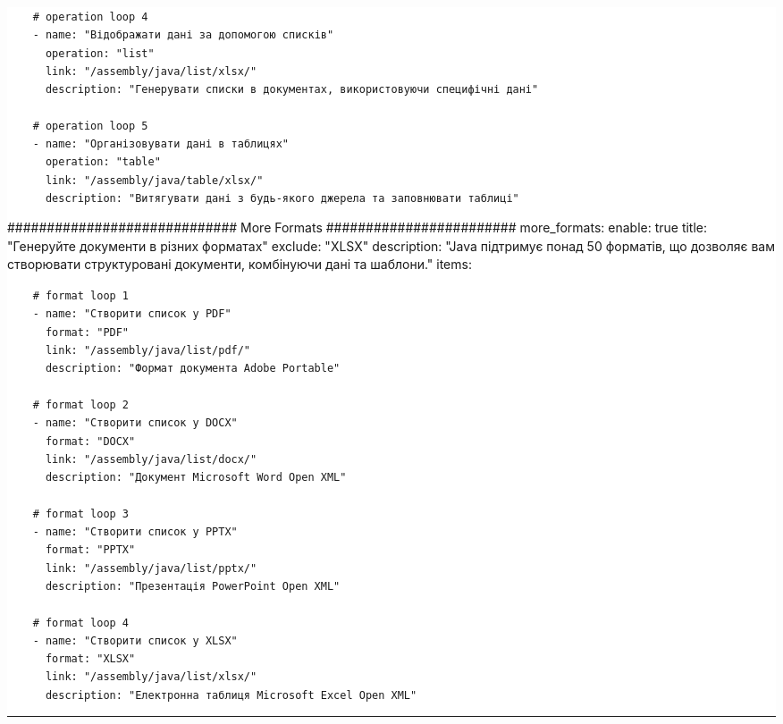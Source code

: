         # operation loop 4
        - name: "Відображати дані за допомогою списків"
          operation: "list"
          link: "/assembly/java/list/xlsx/"
          description: "Генерувати списки в документах, використовуючи специфічні дані"

        # operation loop 5
        - name: "Організовувати дані в таблицях"
          operation: "table"
          link: "/assembly/java/table/xlsx/"
          description: "Витягувати дані з будь-якого джерела та заповнювати таблиці"
         
          
############################# More Formats ########################
more_formats:
    enable: true
    title: "Генеруйте документи в різних форматах"
    exclude: "XLSX"
    description: "Java підтримує понад 50 форматів, що дозволяє вам створювати структуровані документи, комбінуючи дані та шаблони."
    items: 
          
        # format loop 1
        - name: "Створити список у PDF"
          format: "PDF"
          link: "/assembly/java/list/pdf/"
          description: "Формат документа Adobe Portable"
          
        # format loop 2
        - name: "Створити список у DOCX"
          format: "DOCX"
          link: "/assembly/java/list/docx/"
          description: "Документ Microsoft Word Open XML"
          
        # format loop 3
        - name: "Створити список у PPTX"
          format: "PPTX"
          link: "/assembly/java/list/pptx/"
          description: "Презентація PowerPoint Open XML"
          
        # format loop 4
        - name: "Створити список у XLSX"
          format: "XLSX"
          link: "/assembly/java/list/xlsx/"
          description: "Електронна таблиця Microsoft Excel Open XML"


          

---